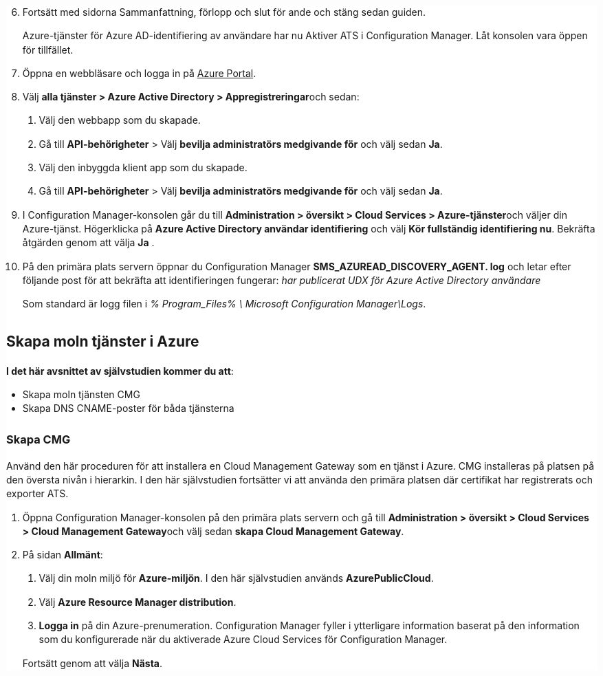 6. Fortsätt med sidorna Sammanfattning, förlopp och slut för ande och stäng sedan guiden.  

   Azure-tjänster för Azure AD-identifiering av användare har nu Aktiver ATS i Configuration Manager.  Låt konsolen vara öppen för tillfället.  

7. Öppna en webbläsare och logga in på [Azure Portal](https://portal.azure.com/).  

8. Välj **alla tjänster > Azure Active Directory > Appregistreringar**och sedan:

   1. Välj den webbapp som du skapade.

   2. Gå till **API-behörigheter** > Välj **bevilja administratörs medgivande för** <your tenant> och välj sedan **Ja**.  

   3. Välj den inbyggda klient app som du skapade.

   4. Gå till **API-behörigheter** > Välj **bevilja administratörs medgivande för** <your tenant> och välj sedan **Ja**.

9. I Configuration Manager-konsolen går du till **Administration > översikt > Cloud Services > Azure-tjänster**och väljer din Azure-tjänst. Högerklicka på **Azure Active Directory användar identifiering** och välj **Kör fullständig identifiering nu**. Bekräfta åtgärden genom att välja **Ja** .  

10. På den primära plats servern öppnar du Configuration Manager **SMS_AZUREAD_DISCOVERY_AGENT. log** och letar efter följande post för att bekräfta att identifieringen fungerar: *har publicerat UDX för Azure Active Directory användare*  

    Som standard är logg filen i *% Program_Files% \ Microsoft Configuration Manager\Logs*.  

## <a name="create-the-cloud-services-in-azure"></a>Skapa moln tjänster i Azure

**I det här avsnittet av självstudien kommer du att**:

- Skapa moln tjänsten CMG  
- Skapa DNS CNAME-poster för båda tjänsterna  

### <a name="create-the-cmg"></a>Skapa CMG

Använd den här proceduren för att installera en Cloud Management Gateway som en tjänst i Azure. CMG installeras på platsen på den översta nivån i hierarkin. I den här självstudien fortsätter vi att använda den primära platsen där certifikat har registrerats och exporter ATS.

1. Öppna Configuration Manager-konsolen på den primära plats servern och gå till **Administration > översikt > Cloud Services > Cloud Management Gateway**och välj sedan **skapa Cloud Management Gateway**.  

2. På sidan **Allmänt**:  

   1. Välj din moln miljö för **Azure-miljön**. I den här självstudien används **AzurePublicCloud**.  

   2. Välj **Azure Resource Manager distribution**.  
  
   3. **Logga in** på din Azure-prenumeration. Configuration Manager fyller i ytterligare information baserat på den information som du konfigurerade när du aktiverade Azure Cloud Services för Configuration Manager.  

   Fortsätt genom att välja **Nästa**.  
